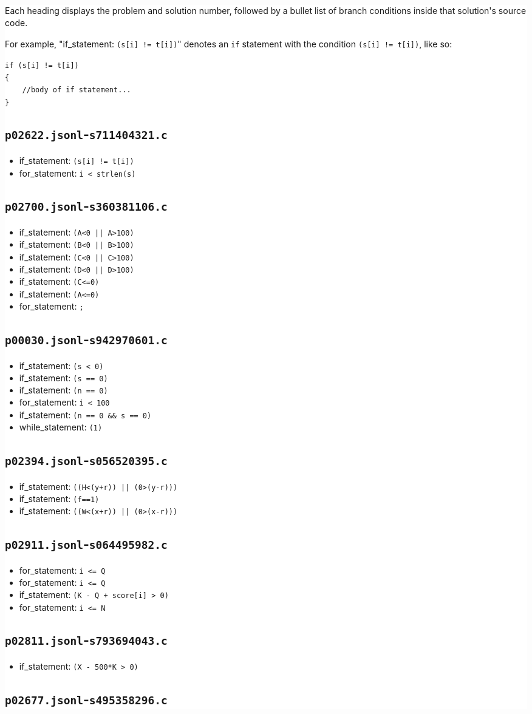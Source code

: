 Each heading displays the problem and solution number, followed by a bullet list of branch conditions inside that solution's source code.

For example, "if_statement: `(s[i] != t[i])`" denotes an `if` statement with the condition `(s[i] != t[i])`, like so:

```
if (s[i] != t[i])
{
    //body of if statement...
}
```

## `p02622.jsonl`-`s711404321.c`
* if_statement: `(s[i] != t[i])`
* for_statement: `i < strlen(s)`

## `p02700.jsonl`-`s360381106.c`
* if_statement: `(A<0 || A>100)`
* if_statement: `(B<0 || B>100)`
* if_statement: `(C<0 || C>100)`
* if_statement: `(D<0 || D>100)`
* if_statement: `(C<=0)`
* if_statement: `(A<=0)`
* for_statement: `;`

## `p00030.jsonl`-`s942970601.c`
* if_statement: `(s < 0)`
* if_statement: `(s == 0)`
* if_statement: `(n == 0)`
* for_statement: `i < 100`
* if_statement: `(n == 0 && s == 0)`
* while_statement: `(1)`

## `p02394.jsonl`-`s056520395.c`
* if_statement: `((H<(y+r)) || (0>(y-r)))`
* if_statement: `(f==1)`
* if_statement: `((W<(x+r)) || (0>(x-r)))`

## `p02911.jsonl`-`s064495982.c`
* for_statement: `i <= Q`
* for_statement: `i <= Q`
* if_statement: `(K - Q + score[i] > 0)`
* for_statement: `i <= N`

## `p02811.jsonl`-`s793694043.c`
* if_statement: `(X - 500*K > 0)`

## `p02677.jsonl`-`s495358296.c`
